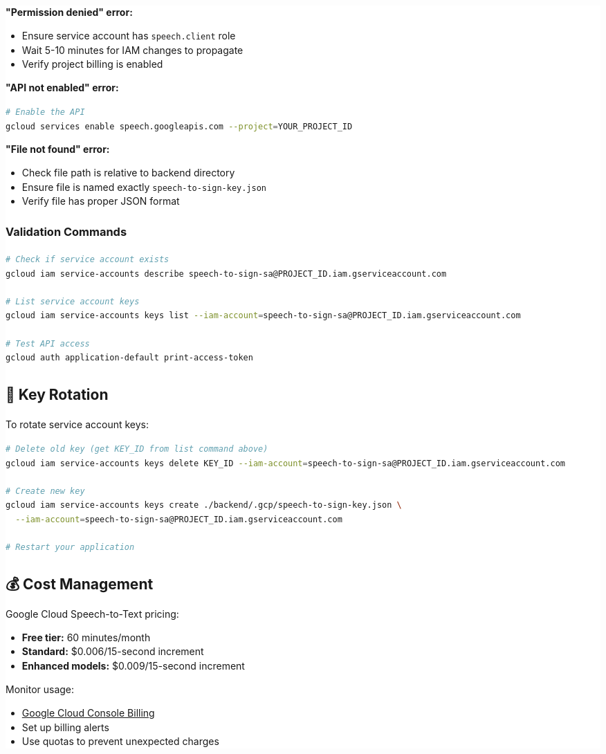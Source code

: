 **"Permission denied" error:**
- Ensure service account has `speech.client` role
- Wait 5-10 minutes for IAM changes to propagate
- Verify project billing is enabled

**"API not enabled" error:**
```bash
# Enable the API
gcloud services enable speech.googleapis.com --project=YOUR_PROJECT_ID
```

**"File not found" error:**
- Check file path is relative to backend directory
- Ensure file is named exactly `speech-to-sign-key.json`
- Verify file has proper JSON format

### Validation Commands

```bash
# Check if service account exists
gcloud iam service-accounts describe speech-to-sign-sa@PROJECT_ID.iam.gserviceaccount.com

# List service account keys
gcloud iam service-accounts keys list --iam-account=speech-to-sign-sa@PROJECT_ID.iam.gserviceaccount.com

# Test API access
gcloud auth application-default print-access-token
```

## 🔄 Key Rotation

To rotate service account keys:

```bash
# Delete old key (get KEY_ID from list command above)
gcloud iam service-accounts keys delete KEY_ID --iam-account=speech-to-sign-sa@PROJECT_ID.iam.gserviceaccount.com

# Create new key
gcloud iam service-accounts keys create ./backend/.gcp/speech-to-sign-key.json \
  --iam-account=speech-to-sign-sa@PROJECT_ID.iam.gserviceaccount.com

# Restart your application
```

## 💰 Cost Management

Google Cloud Speech-to-Text pricing:
- **Free tier:** 60 minutes/month
- **Standard:** $0.006/15-second increment
- **Enhanced models:** $0.009/15-second increment

Monitor usage:
- [Google Cloud Console Billing](https://console.cloud.google.com/billing)
- Set up billing alerts
- Use quotas to prevent unexpected charges
